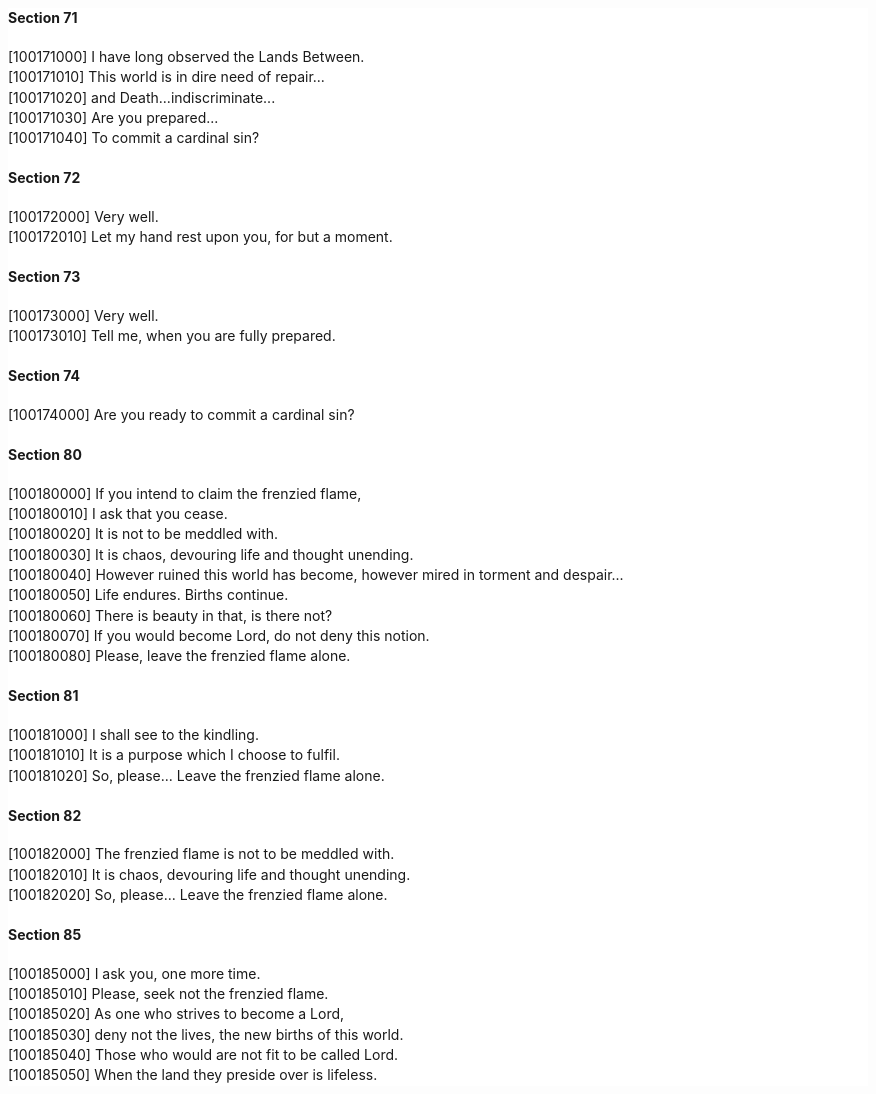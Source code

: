 #### Section 71

[100171000] I have long observed the Lands Between.  
[100171010] This world is in dire need of repair...  
[100171020] and Death...indiscriminate...  
[100171030] Are you prepared...  
[100171040] To commit a cardinal sin?

#### Section 72

[100172000] Very well.  
[100172010] Let my hand rest upon you, for but a moment.

#### Section 73

[100173000] Very well.  
[100173010] Tell me, when you are fully prepared.

#### Section 74

[100174000] Are you ready to commit a cardinal sin?

#### Section 80

[100180000] If you intend to claim the frenzied flame,  
[100180010] I ask that you cease.  
[100180020] It is not to be meddled with.  
[100180030] It is chaos, devouring life and thought unending.  
[100180040] However ruined this world has become, however mired in torment and despair...  
[100180050] Life endures. Births continue.  
[100180060] There is beauty in that, is there not?  
[100180070] If you would become Lord, do not deny this notion.  
[100180080] Please, leave the frenzied flame alone.

#### Section 81

[100181000] I shall see to the kindling.  
[100181010] It is a purpose which I choose to fulfil.  
[100181020] So, please... Leave the frenzied flame alone.

#### Section 82

[100182000] The frenzied flame is not to be meddled with.  
[100182010] It is chaos, devouring life and thought unending.  
[100182020] So, please... Leave the frenzied flame alone.

#### Section 85

[100185000] I ask you, one more time.  
[100185010] Please, seek not the frenzied flame.  
[100185020] As one who strives to become a Lord,  
[100185030] deny not the lives, the new births of this world.  
[100185040] Those who would are not fit to be called Lord.  
[100185050] When the land they preside over is lifeless.
